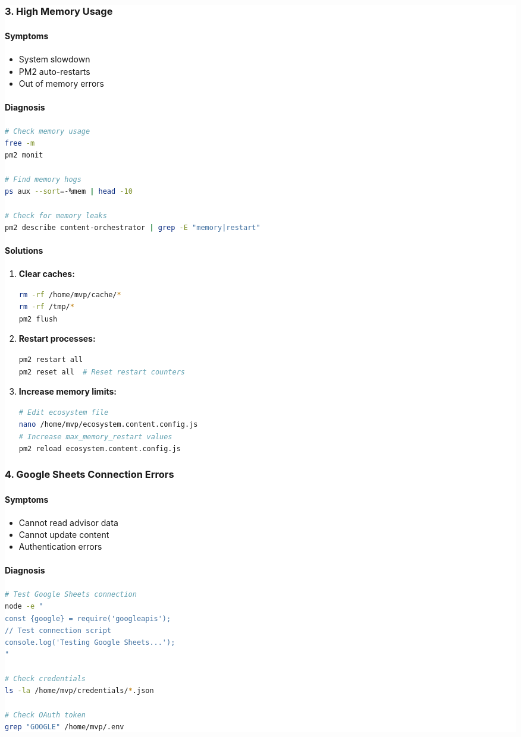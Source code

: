### 3. High Memory Usage

#### Symptoms
- System slowdown
- PM2 auto-restarts
- Out of memory errors

#### Diagnosis
```bash
# Check memory usage
free -m
pm2 monit

# Find memory hogs
ps aux --sort=-%mem | head -10

# Check for memory leaks
pm2 describe content-orchestrator | grep -E "memory|restart"
```

#### Solutions
1. **Clear caches:**
   ```bash
   rm -rf /home/mvp/cache/*
   rm -rf /tmp/*
   pm2 flush
   ```

2. **Restart processes:**
   ```bash
   pm2 restart all
   pm2 reset all  # Reset restart counters
   ```

3. **Increase memory limits:**
   ```bash
   # Edit ecosystem file
   nano /home/mvp/ecosystem.content.config.js
   # Increase max_memory_restart values
   pm2 reload ecosystem.content.config.js
   ```

### 4. Google Sheets Connection Errors

#### Symptoms
- Cannot read advisor data
- Cannot update content
- Authentication errors

#### Diagnosis
```bash
# Test Google Sheets connection
node -e "
const {google} = require('googleapis');
// Test connection script
console.log('Testing Google Sheets...');
"

# Check credentials
ls -la /home/mvp/credentials/*.json

# Check OAuth token
grep "GOOGLE" /home/mvp/.env
```
